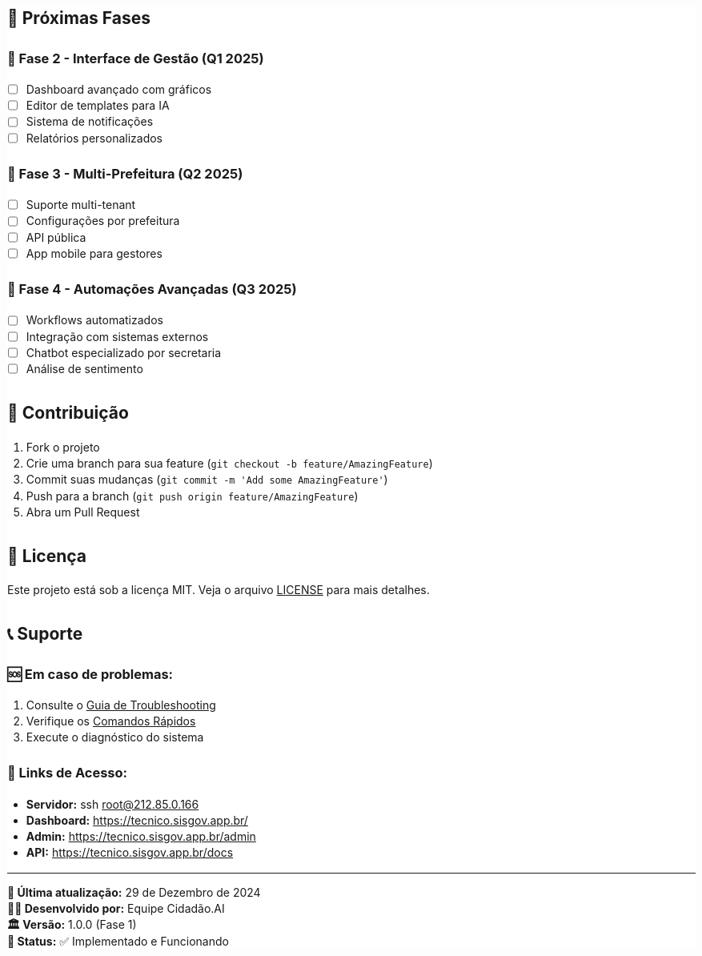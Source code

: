 ## 🚀 Próximas Fases

### 📅 Fase 2 - Interface de Gestão (Q1 2025)
- [ ] Dashboard avançado com gráficos
- [ ] Editor de templates para IA
- [ ] Sistema de notificações
- [ ] Relatórios personalizados

### 📅 Fase 3 - Multi-Prefeitura (Q2 2025)
- [ ] Suporte multi-tenant
- [ ] Configurações por prefeitura
- [ ] API pública
- [ ] App mobile para gestores

### 📅 Fase 4 - Automações Avançadas (Q3 2025)
- [ ] Workflows automatizados
- [ ] Integração com sistemas externos
- [ ] Chatbot especializado por secretaria
- [ ] Análise de sentimento

## 🤝 Contribuição

1. Fork o projeto
2. Crie uma branch para sua feature (`git checkout -b feature/AmazingFeature`)
3. Commit suas mudanças (`git commit -m 'Add some AmazingFeature'`)
4. Push para a branch (`git push origin feature/AmazingFeature`)
5. Abra um Pull Request

## 📄 Licença

Este projeto está sob a licença MIT. Veja o arquivo [LICENSE](LICENSE) para mais detalhes.

## 📞 Suporte

### 🆘 Em caso de problemas:
1. Consulte o [Guia de Troubleshooting](docs/TROUBLESHOOTING.md)
2. Verifique os [Comandos Rápidos](COMANDOS_RAPIDOS.md)
3. Execute o diagnóstico do sistema

### 🔗 Links de Acesso:
- **Servidor:** ssh root@212.85.0.166
- **Dashboard:** https://tecnico.sisgov.app.br/
- **Admin:** https://tecnico.sisgov.app.br/admin
- **API:** https://tecnico.sisgov.app.br/docs

---

**📅 Última atualização:** 29 de Dezembro de 2024  
**👨‍💻 Desenvolvido por:** Equipe Cidadão.AI  
**🏛️ Versão:** 1.0.0 (Fase 1)  
**🌟 Status:** ✅ Implementado e Funcionando
